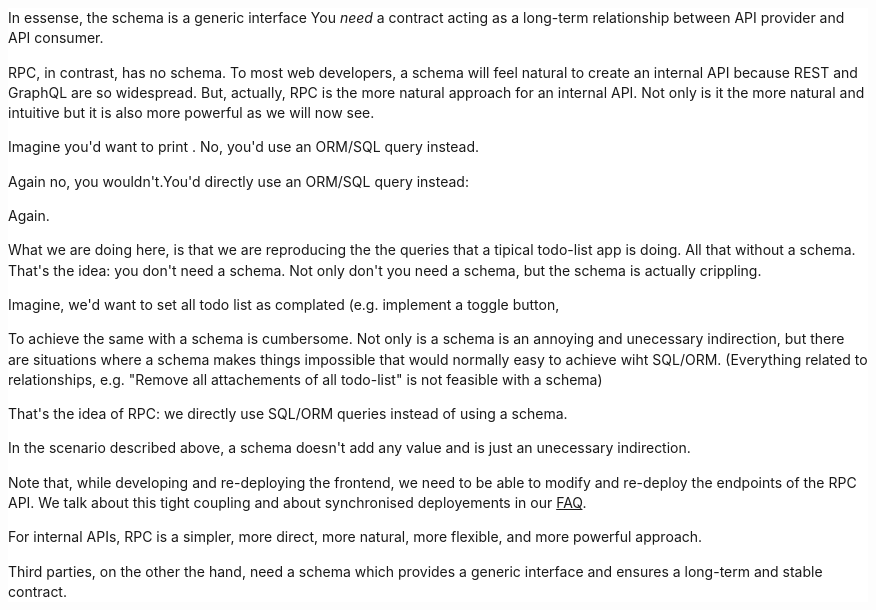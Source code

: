 In essense, the schema is a generic interface
You *need* a contract acting as a long-term relationship between API provider and API consumer.


RPC, in contrast, has no schema.
To most web developers, a schema will feel natural to create an internal API because REST and GraphQL are so widespread.
But, actually, RPC is the more natural approach for an internal API.
Not only is it the more natural and intuitive but it is also more powerful as we will now see.

Imagine you'd want to print . No, you'd use an ORM/SQL query instead.

Again no, you wouldn't.You'd directly use an ORM/SQL query instead:

Again.

What we are doing here, is that we are reproducing the the queries that a tipical todo-list app is doing.
All that without a schema.
That's the idea: you don't need a schema.
Not only don't you need a schema, but the schema is actually crippling.

Imagine, we'd want to set all todo list as complated (e.g. implement a toggle button, 

~~~js
~~~

To achieve the same with a schema is cumbersome.
Not only is a schema is an annoying and unecessary indirection,
but there are situations where a schema makes things impossible
that would normally easy to achieve wiht SQL/ORM.
(Everything related to relationships, e.g. "Remove all attachements of all todo-list" is not feasible with a schema)

That's the idea of RPC:
we directly use SQL/ORM queries instead of using a schema.

In the scenario described above, a schema doesn't add any value and is just an unecessary indirection.

Note that, while developing and re-deploying the frontend,
we need to be able to modify and re-deploy the endpoints of the RPC API.
We talk about this tight coupling and
about synchronised deployements in our [FAQ](/docs/faq.md#faq).

For internal APIs,
RPC is a simpler, more direct, more natural, more flexible, and more powerful approach.

Third parties,
on the other the hand,
need a schema which provides a generic interface and ensures a long-term and stable contract.











